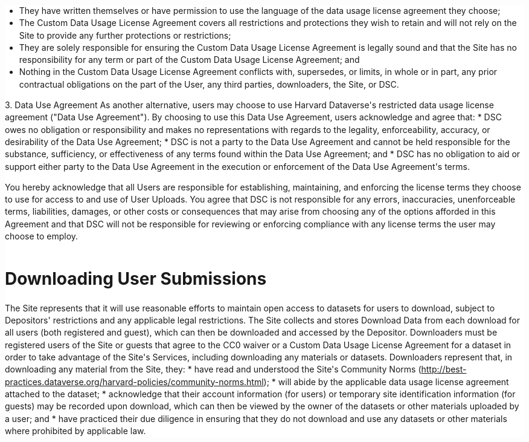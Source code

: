 -   They have written themselves or have permission to use the language
    of the data usage license agreement they choose;
-   The Custom Data Usage License Agreement covers all restrictions and
    protections they wish to retain and will not rely on the Site to
    provide any further protections or restrictions;
-   They are solely responsible for ensuring the Custom Data Usage
    License Agreement is legally sound and that the Site has no
    responsibility for any term or part of the Custom Data Usage License
    Agreement; and
-   Nothing in the Custom Data Usage License Agreement conflicts with,
    supersedes, or limits, in whole or in part, any prior contractual
    obligations on the part of the User, any third parties, downloaders,
    the Site, or DSC.

3\. Data Use Agreement As another alternative, users may choose to use
Harvard Dataverse's restricted data usage license agreement ("Data Use
Agreement"). By choosing to use this Data Use Agreement, users
acknowledge and agree that: \* DSC owes no obligation or responsibility
and makes no representations with regards to the legality,
enforceability, accuracy, or desirability of the Data Use Agreement; \*
DSC is not a party to the Data Use Agreement and cannot be held
responsible for the substance, sufficiency, or effectiveness of any
terms found within the Data Use Agreement; and \* DSC has no obligation
to aid or support either party to the Data Use Agreement in the
execution or enforcement of the Data Use Agreement's terms.

You hereby acknowledge that all Users are responsible for establishing,
maintaining, and enforcing the license terms they choose to use for
access to and use of User Uploads. You agree that DSC is not responsible
for any errors, inaccuracies, unenforceable terms, liabilities, damages,
or other costs or consequences that may arise from choosing any of the
options afforded in this Agreement and that DSC will not be responsible
for reviewing or enforcing compliance with any license terms the user
may choose to employ.

Downloading User Submissions
============================

The Site represents that it will use reasonable efforts to maintain open
access to datasets for users to download, subject to Depositors'
restrictions and any applicable legal restrictions. The Site collects
and stores Download Data from each download for all users (both
registered and guest), which can then be downloaded and accessed by the
Depositor. Downloaders must be registered users of the Site or guests
that agree to the CC0 waiver or a Custom Data Usage License Agreement
for a dataset in order to take advantage of the Site's Services,
including downloading any materials or datasets. Downloaders represent
that, in downloading any material from the Site, they: \* have read and
understood the Site's Community Norms
(<http://best-practices.dataverse.org/harvard-policies/community-norms.html>);
\* will abide by the applicable data usage license agreement attached to
the dataset; \* acknowledge that their account information (for users)
or temporary site identification information (for guests) may be
recorded upon download, which can then be viewed by the owner of the
datasets or other materials uploaded by a user; and \* have practiced
their due diligence in ensuring that they do not download and use any
datasets or other materials where prohibited by applicable law.
